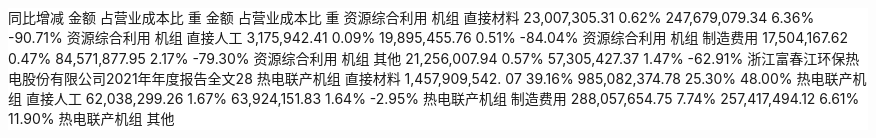 同比增减
金额
占营业成本比
重
金额
占营业成本比
重
资源综合利用
机组
直接材料
23,007,305.31
0.62%
247,679,079.34
6.36%
-90.71%
资源综合利用
机组
直接人工
3,175,942.41
0.09%
19,895,455.76
0.51%
-84.04%
资源综合利用
机组
制造费用
17,504,167.62
0.47%
84,571,877.95
2.17%
-79.30%
资源综合利用
机组
其他
21,256,007.94
0.57%
57,305,427.37
1.47%
-62.91%
浙江富春江环保热电股份有限公司2021年年度报告全文28
热电联产机组
直接材料
1,457,909,542.
07
39.16%
985,082,374.78
25.30%
48.00%
热电联产机组
直接人工
62,038,299.26
1.67%
63,924,151.83
1.64%
-2.95%
热电联产机组
制造费用
288,057,654.75
7.74%
257,417,494.12
6.61%
11.90%
热电联产机组
其他